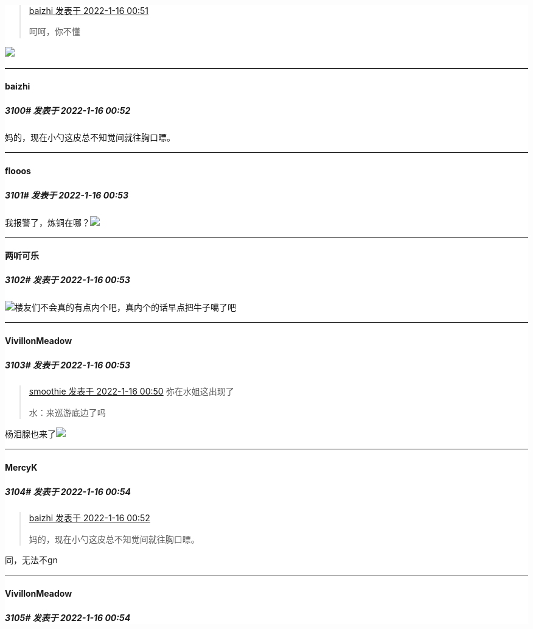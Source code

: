 <blockquote><a href="httphttps://bbs.saraba1st.com/2b/forum.php?mod=redirect&amp;goto=findpost&amp;pid=54307478&amp;ptid=2043328" target="_blank">baizhi 发表于 2022-1-16 00:51</a>

呵呵，你不懂</blockquote>
<img src="https://static.saraba1st.com/image/smiley/face2017/217.gif" referrerpolicy="no-referrer">

*****

####  baizhi  
##### 3100#       发表于 2022-1-16 00:52

妈的，现在小勺这皮总不知觉间就往胸口瞟。

*****

####  flooos  
##### 3101#       发表于 2022-1-16 00:53

我报警了，炼铜在哪？<img src="https://static.saraba1st.com/image/smiley/face2017/007.png" referrerpolicy="no-referrer">

*****

####  两听可乐  
##### 3102#       发表于 2022-1-16 00:53

<img src="https://static.saraba1st.com/image/smiley/face2017/067.png" referrerpolicy="no-referrer">楼友们不会真的有点内个吧，真内个的话早点把牛子噶了吧

*****

####  VivillonMeadow  
##### 3103#       发表于 2022-1-16 00:53

<blockquote><a href="httphttps://bbs.saraba1st.com/2b/forum.php?mod=redirect&amp;goto=findpost&amp;pid=54307476&amp;ptid=2043328" target="_blank">smoothie 发表于 2022-1-16 00:50</a>
弥在水姐这出现了

水：来巡游底边了吗</blockquote>
杨泪腺也来了<img src="https://static.saraba1st.com/image/smiley/face2017/001.png" referrerpolicy="no-referrer">

*****

####  MercyK  
##### 3104#       发表于 2022-1-16 00:54

<blockquote><a href="httphttps://bbs.saraba1st.com/2b/forum.php?mod=redirect&amp;goto=findpost&amp;pid=54307490&amp;ptid=2043328" target="_blank">baizhi 发表于 2022-1-16 00:52</a>

妈的，现在小勺这皮总不知觉间就往胸口瞟。</blockquote>
同，无法不gn

*****

####  VivillonMeadow  
##### 3105#       发表于 2022-1-16 00:54
